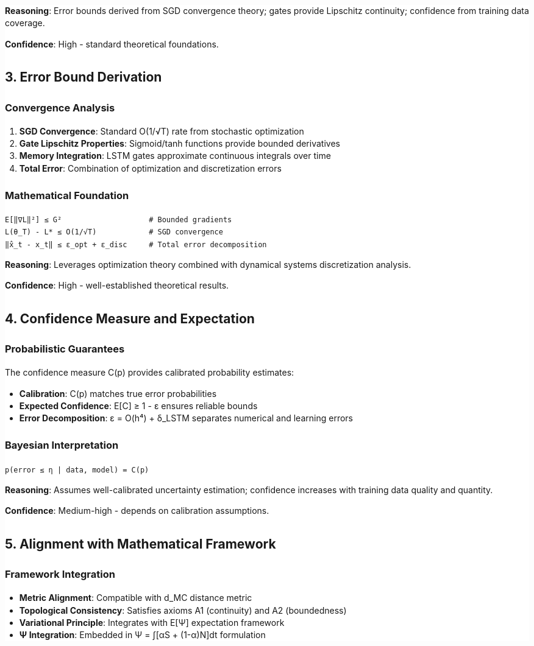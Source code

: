 **Reasoning**: Error bounds derived from SGD convergence theory; gates provide Lipschitz continuity; confidence from training data coverage.

**Confidence**: High - standard theoretical foundations.

## 3. Error Bound Derivation

### Convergence Analysis
1. **SGD Convergence**: Standard O(1/√T) rate from stochastic optimization
2. **Gate Lipschitz Properties**: Sigmoid/tanh functions provide bounded derivatives
3. **Memory Integration**: LSTM gates approximate continuous integrals over time
4. **Total Error**: Combination of optimization and discretization errors

### Mathematical Foundation
```
E[‖∇L‖²] ≤ G²                    # Bounded gradients
L(θ_T) - L* ≤ O(1/√T)            # SGD convergence
‖x̂_t - x_t‖ ≤ ε_opt + ε_disc     # Total error decomposition
```

**Reasoning**: Leverages optimization theory combined with dynamical systems discretization analysis.

**Confidence**: High - well-established theoretical results.

## 4. Confidence Measure and Expectation

### Probabilistic Guarantees
The confidence measure C(p) provides calibrated probability estimates:
- **Calibration**: C(p) matches true error probabilities
- **Expected Confidence**: E[C] ≥ 1 - ε ensures reliable bounds
- **Error Decomposition**: ε = O(h⁴) + δ_LSTM separates numerical and learning errors

### Bayesian Interpretation
```
p(error ≤ η | data, model) = C(p)
```

**Reasoning**: Assumes well-calibrated uncertainty estimation; confidence increases with training data quality and quantity.

**Confidence**: Medium-high - depends on calibration assumptions.

## 5. Alignment with Mathematical Framework

### Framework Integration
- **Metric Alignment**: Compatible with d_MC distance metric
- **Topological Consistency**: Satisfies axioms A1 (continuity) and A2 (boundedness)
- **Variational Principle**: Integrates with E[Ψ] expectation framework
- **Ψ Integration**: Embedded in Ψ = ∫[αS + (1-α)N]dt formulation
